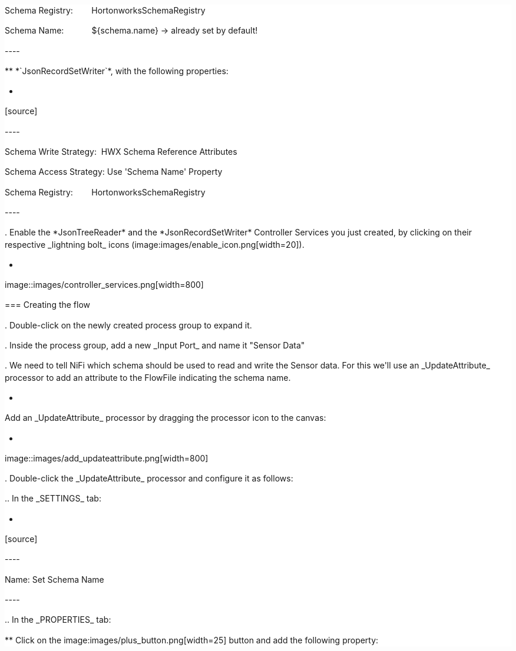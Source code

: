 Schema Registry:        HortonworksSchemaRegistry

Schema Name:            ${schema.name} -> already set by default!

\----

\*\* \*\`JsonRecordSetWriter\`\*, with the following properties:

+

\[source\]

\----

Schema Write Strategy:  HWX Schema Reference Attributes

Schema Access Strategy: Use 'Schema Name' Property

Schema Registry:        HortonworksSchemaRegistry

\----

. Enable the \*JsonTreeReader\* and the \*JsonRecordSetWriter\* Controller Services you just created, by clicking on their respective \_lightning bolt\_ icons (image:images/enable\_icon.png\[width=20\]).

+

image::images/controller\_services.png\[width=800\]

\=== Creating the flow

. Double-click on the newly created process group to expand it.

. Inside the process group, add a new \_Input Port\_ and name it "Sensor Data"

. We need to tell NiFi which schema should be used to read and write the Sensor data. For this we'll use an \_UpdateAttribute\_ processor to add an attribute to the FlowFile indicating the schema name.

+

Add an \_UpdateAttribute\_ processor by dragging the processor icon to the canvas:

+

image::images/add\_updateattribute.png\[width=800\]

. Double-click the \_UpdateAttribute\_ processor and configure it as follows:

.. In the \_SETTINGS\_ tab:

+

\[source\]

\----

Name: Set Schema Name

\----

.. In the \_PROPERTIES\_ tab:

\*\* Click on the image:images/plus\_button.png\[width=25\] button and add the following property:
